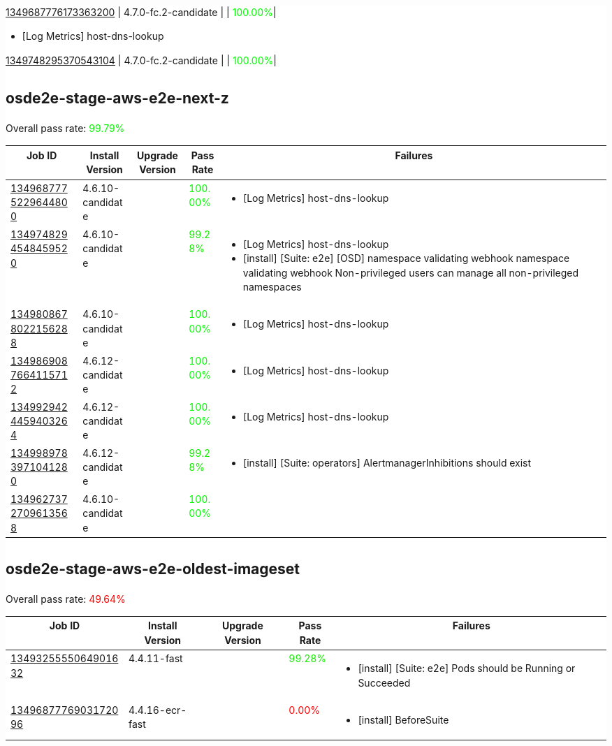 [1349687776173363200](https://prow.ci.openshift.org/view/gs/origin-ci-test/logs/osde2e-stage-aws-e2e-next-y/1349687776173363200) | 4.7.0-fc.2-candidate |  | <span style="color:#01fe00;">100.00%</span>|<ul><li>[Log Metrics] host-dns-lookup</li></ul>
[1349748295370543104](https://prow.ci.openshift.org/view/gs/origin-ci-test/logs/osde2e-stage-aws-e2e-next-y/1349748295370543104) | 4.7.0-fc.2-candidate |  | <span style="color:#01fe00;">100.00%</span>|



## osde2e-stage-aws-e2e-next-z

Overall pass rate: <span style="color:#06f900;">99.79%</span>

| Job ID | Install Version | Upgrade Version | Pass Rate | Failures |
|--------|-----------------|-----------------|-----------|----------|
[1349687775229644800](https://prow.ci.openshift.org/view/gs/origin-ci-test/logs/osde2e-stage-aws-e2e-next-z/1349687775229644800) | 4.6.10-candidate |  | <span style="color:#01fe00;">100.00%</span>|<ul><li>[Log Metrics] host-dns-lookup</li></ul>
[1349748294548459520](https://prow.ci.openshift.org/view/gs/origin-ci-test/logs/osde2e-stage-aws-e2e-next-z/1349748294548459520) | 4.6.10-candidate |  | <span style="color:#13ec00;">99.28%</span>|<ul><li>[Log Metrics] host-dns-lookup</li><li>[install] [Suite: e2e] [OSD] namespace validating webhook namespace validating webhook Non-privileged users can manage all non-privileged namespaces</li></ul>
[1349808678022156288](https://prow.ci.openshift.org/view/gs/origin-ci-test/logs/osde2e-stage-aws-e2e-next-z/1349808678022156288) | 4.6.10-candidate |  | <span style="color:#01fe00;">100.00%</span>|<ul><li>[Log Metrics] host-dns-lookup</li></ul>
[1349869087664115712](https://prow.ci.openshift.org/view/gs/origin-ci-test/logs/osde2e-stage-aws-e2e-next-z/1349869087664115712) | 4.6.12-candidate |  | <span style="color:#01fe00;">100.00%</span>|<ul><li>[Log Metrics] host-dns-lookup</li></ul>
[1349929424459403264](https://prow.ci.openshift.org/view/gs/origin-ci-test/logs/osde2e-stage-aws-e2e-next-z/1349929424459403264) | 4.6.12-candidate |  | <span style="color:#01fe00;">100.00%</span>|<ul><li>[Log Metrics] host-dns-lookup</li></ul>
[1349989783971041280](https://prow.ci.openshift.org/view/gs/origin-ci-test/logs/osde2e-stage-aws-e2e-next-z/1349989783971041280) | 4.6.12-candidate |  | <span style="color:#13ec00;">99.28%</span>|<ul><li>[install] [Suite: operators] AlertmanagerInhibitions should exist</li></ul>
[1349627372709613568](https://prow.ci.openshift.org/view/gs/origin-ci-test/logs/osde2e-stage-aws-e2e-next-z/1349627372709613568) | 4.6.10-candidate |  | <span style="color:#01fe00;">100.00%</span>|



## osde2e-stage-aws-e2e-oldest-imageset

Overall pass rate: <span style="color:#ff0000;">49.64%</span>

| Job ID | Install Version | Upgrade Version | Pass Rate | Failures |
|--------|-----------------|-----------------|-----------|----------|
[1349325555064901632](https://prow.ci.openshift.org/view/gs/origin-ci-test/logs/osde2e-stage-aws-e2e-oldest-imageset/1349325555064901632) | 4.4.11-fast |  | <span style="color:#13ec00;">99.28%</span>|<ul><li>[install] [Suite: e2e] Pods should be Running or Succeeded</li></ul>
[1349687776903172096](https://prow.ci.openshift.org/view/gs/origin-ci-test/logs/osde2e-stage-aws-e2e-oldest-imageset/1349687776903172096) | 4.4.16-ecr-fast |  | <span style="color:#ff0000;">0.00%</span>|<ul><li>[install] BeforeSuite</li></ul>



